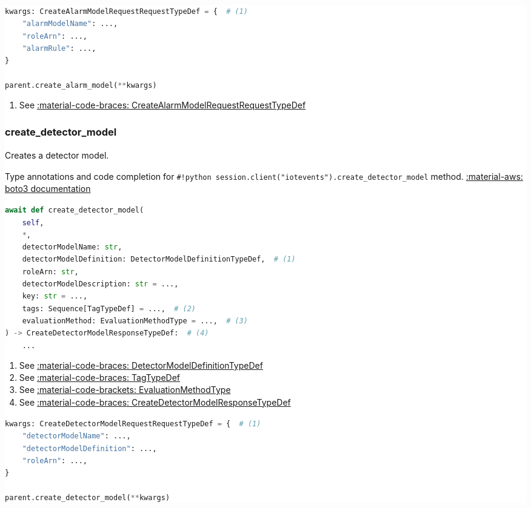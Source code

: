 
```python title="Usage example with kwargs"
kwargs: CreateAlarmModelRequestRequestTypeDef = {  # (1)
    "alarmModelName": ...,
    "roleArn": ...,
    "alarmRule": ...,
}

parent.create_alarm_model(**kwargs)
```

1. See [:material-code-braces: CreateAlarmModelRequestRequestTypeDef](./type_defs.md#createalarmmodelrequestrequesttypedef) 

### create\_detector\_model

Creates a detector model.

Type annotations and code completion for `#!python session.client("iotevents").create_detector_model` method.
[:material-aws: boto3 documentation](https://boto3.amazonaws.com/v1/documentation/api/latest/reference/services/iotevents.html#IoTEvents.Client.create_detector_model)

```python title="Method definition"
await def create_detector_model(
    self,
    *,
    detectorModelName: str,
    detectorModelDefinition: DetectorModelDefinitionTypeDef,  # (1)
    roleArn: str,
    detectorModelDescription: str = ...,
    key: str = ...,
    tags: Sequence[TagTypeDef] = ...,  # (2)
    evaluationMethod: EvaluationMethodType = ...,  # (3)
) -> CreateDetectorModelResponseTypeDef:  # (4)
    ...
```

1. See [:material-code-braces: DetectorModelDefinitionTypeDef](./type_defs.md#detectormodeldefinitiontypedef) 
2. See [:material-code-braces: TagTypeDef](./type_defs.md#tagtypedef) 
3. See [:material-code-brackets: EvaluationMethodType](./literals.md#evaluationmethodtype) 
4. See [:material-code-braces: CreateDetectorModelResponseTypeDef](./type_defs.md#createdetectormodelresponsetypedef) 


```python title="Usage example with kwargs"
kwargs: CreateDetectorModelRequestRequestTypeDef = {  # (1)
    "detectorModelName": ...,
    "detectorModelDefinition": ...,
    "roleArn": ...,
}

parent.create_detector_model(**kwargs)
```

